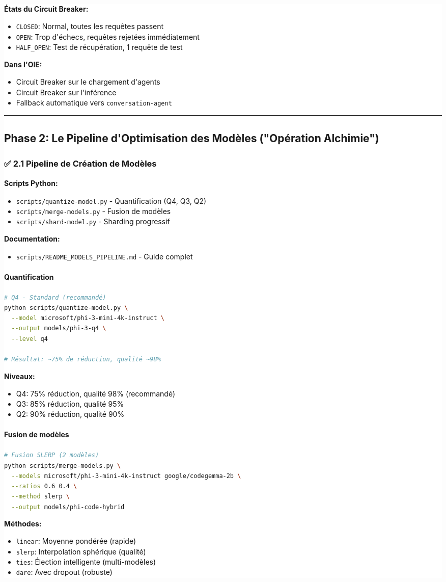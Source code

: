**États du Circuit Breaker:**
- `CLOSED`: Normal, toutes les requêtes passent
- `OPEN`: Trop d'échecs, requêtes rejetées immédiatement
- `HALF_OPEN`: Test de récupération, 1 requête de test

**Dans l'OIE:**
- Circuit Breaker sur le chargement d'agents
- Circuit Breaker sur l'inférence
- Fallback automatique vers `conversation-agent`

---

## Phase 2: Le Pipeline d'Optimisation des Modèles ("Opération Alchimie")

### ✅ 2.1 Pipeline de Création de Modèles

**Scripts Python:**
- `scripts/quantize-model.py` - Quantification (Q4, Q3, Q2)
- `scripts/merge-models.py` - Fusion de modèles
- `scripts/shard-model.py` - Sharding progressif

**Documentation:**
- `scripts/README_MODELS_PIPELINE.md` - Guide complet

#### Quantification

```bash
# Q4 - Standard (recommandé)
python scripts/quantize-model.py \
  --model microsoft/phi-3-mini-4k-instruct \
  --output models/phi-3-q4 \
  --level q4

# Résultat: ~75% de réduction, qualité ~98%
```

**Niveaux:**
- Q4: 75% réduction, qualité 98% (recommandé)
- Q3: 85% réduction, qualité 95%
- Q2: 90% réduction, qualité 90%

#### Fusion de modèles

```bash
# Fusion SLERP (2 modèles)
python scripts/merge-models.py \
  --models microsoft/phi-3-mini-4k-instruct google/codegemma-2b \
  --ratios 0.6 0.4 \
  --method slerp \
  --output models/phi-code-hybrid
```

**Méthodes:**
- `linear`: Moyenne pondérée (rapide)
- `slerp`: Interpolation sphérique (qualité)
- `ties`: Élection intelligente (multi-modèles)
- `dare`: Avec dropout (robuste)
